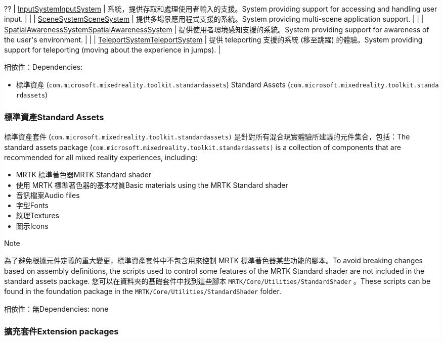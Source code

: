<span data-ttu-id="b0f39-329">?</span><span class="sxs-lookup"><span data-stu-id="b0f39-329">?</span></span> | [<span data-ttu-id="b0f39-330">InputSystem</span><span class="sxs-lookup"><span data-stu-id="b0f39-330">InputSystem</span></span>](../features/Input/Overview.md) | <span data-ttu-id="b0f39-331">系統，提供存取和處理使用者輸入的支援。</span><span class="sxs-lookup"><span data-stu-id="b0f39-331">System providing support for accessing and handling user input.</span></span> |
| | [<span data-ttu-id="b0f39-332">SceneSystem</span><span class="sxs-lookup"><span data-stu-id="b0f39-332">SceneSystem</span></span>](../features/SceneSystem/SceneSystemGettingStarted.md) | <span data-ttu-id="b0f39-333">提供多場景應用程式支援的系統。</span><span class="sxs-lookup"><span data-stu-id="b0f39-333">System providing multi-scene application support.</span></span> |
| | [<span data-ttu-id="b0f39-334">SpatialAwarenessSystem</span><span class="sxs-lookup"><span data-stu-id="b0f39-334">SpatialAwarenessSystem</span></span>](../features/SpatialAwareness/SpatialAwarenessGettingStarted.md) | <span data-ttu-id="b0f39-335">提供使用者環境感知支援的系統。</span><span class="sxs-lookup"><span data-stu-id="b0f39-335">System providing support for awareness of the user's environment.</span></span> |
| | [<span data-ttu-id="b0f39-336">TeleportSystem</span><span class="sxs-lookup"><span data-stu-id="b0f39-336">TeleportSystem</span></span>](../features/TeleportSystem/Overview.md) | <span data-ttu-id="b0f39-337">提供 teleporting 支援的系統 (移至跳躍) 的體驗。</span><span class="sxs-lookup"><span data-stu-id="b0f39-337">System providing support for teleporting (moving about the experience in jumps).</span></span> |

<span data-ttu-id="b0f39-338">相依性：</span><span class="sxs-lookup"><span data-stu-id="b0f39-338">Dependencies:</span></span>

- <span data-ttu-id="b0f39-339">標準資產 (`com.microsoft.mixedreality.toolkit.standardassets`) </span><span class="sxs-lookup"><span data-stu-id="b0f39-339">Standard Assets (`com.microsoft.mixedreality.toolkit.standardassets`)</span></span>

### <a name="standard-assets"></a><span data-ttu-id="b0f39-340">標準資產</span><span class="sxs-lookup"><span data-stu-id="b0f39-340">Standard Assets</span></span>

<span data-ttu-id="b0f39-341">標準資產套件 (`com.microsoft.mixedreality.toolkit.standardassets)` 是針對所有混合現實體驗所建議的元件集合，包括：</span><span class="sxs-lookup"><span data-stu-id="b0f39-341">The standard assets package (`com.microsoft.mixedreality.toolkit.standardassets)` is a collection of components that are recommended for all mixed reality experiences, including:</span></span>

- <span data-ttu-id="b0f39-342">MRTK 標準著色器</span><span class="sxs-lookup"><span data-stu-id="b0f39-342">MRTK Standard shader</span></span>
- <span data-ttu-id="b0f39-343">使用 MRTK 標準著色器的基本材質</span><span class="sxs-lookup"><span data-stu-id="b0f39-343">Basic materials using the MRTK Standard shader</span></span>
- <span data-ttu-id="b0f39-344">音訊檔案</span><span class="sxs-lookup"><span data-stu-id="b0f39-344">Audio files</span></span>
- <span data-ttu-id="b0f39-345">字型</span><span class="sxs-lookup"><span data-stu-id="b0f39-345">Fonts</span></span>
- <span data-ttu-id="b0f39-346">紋理</span><span class="sxs-lookup"><span data-stu-id="b0f39-346">Textures</span></span>
- <span data-ttu-id="b0f39-347">圖示</span><span class="sxs-lookup"><span data-stu-id="b0f39-347">Icons</span></span>

> [!Note]
> <span data-ttu-id="b0f39-348">為了避免根據元件定義的重大變更，標準資產套件中不包含用來控制 MRTK 標準著色器某些功能的腳本。</span><span class="sxs-lookup"><span data-stu-id="b0f39-348">To avoid breaking changes based on assembly definitions, the scripts used to control some features of the MRTK Standard shader are not included in the standard assets package.</span></span> <span data-ttu-id="b0f39-349">您可以在資料夾的基礎套件中找到這些腳本 `MRTK/Core/Utilities/StandardShader` 。</span><span class="sxs-lookup"><span data-stu-id="b0f39-349">These scripts can be found in the foundation package in the `MRTK/Core/Utilities/StandardShader` folder.</span></span>

<span data-ttu-id="b0f39-350">相依性：無</span><span class="sxs-lookup"><span data-stu-id="b0f39-350">Dependencies: none</span></span>

### <a name="extension-packages"></a><span data-ttu-id="b0f39-351">擴充套件</span><span class="sxs-lookup"><span data-stu-id="b0f39-351">Extension packages</span></span>
